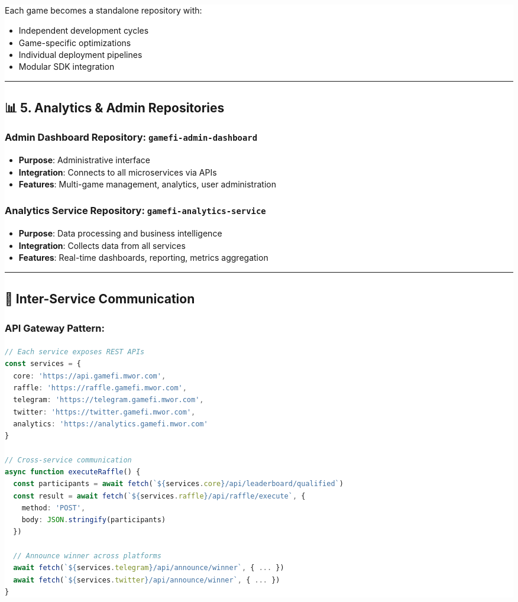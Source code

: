 Each game becomes a standalone repository with:
- Independent development cycles
- Game-specific optimizations
- Individual deployment pipelines
- Modular SDK integration

---

## 📊 **5. Analytics & Admin Repositories**

### **Admin Dashboard Repository**: `gamefi-admin-dashboard`
- **Purpose**: Administrative interface
- **Integration**: Connects to all microservices via APIs
- **Features**: Multi-game management, analytics, user administration

### **Analytics Service Repository**: `gamefi-analytics-service`
- **Purpose**: Data processing and business intelligence
- **Integration**: Collects data from all services
- **Features**: Real-time dashboards, reporting, metrics aggregation

---

## 🔄 **Inter-Service Communication**

### **API Gateway Pattern**:
```typescript
// Each service exposes REST APIs
const services = {
  core: 'https://api.gamefi.mwor.com',
  raffle: 'https://raffle.gamefi.mwor.com', 
  telegram: 'https://telegram.gamefi.mwor.com',
  twitter: 'https://twitter.gamefi.mwor.com',
  analytics: 'https://analytics.gamefi.mwor.com'
}

// Cross-service communication
async function executeRaffle() {
  const participants = await fetch(`${services.core}/api/leaderboard/qualified`)
  const result = await fetch(`${services.raffle}/api/raffle/execute`, {
    method: 'POST',
    body: JSON.stringify(participants)
  })
  
  // Announce winner across platforms
  await fetch(`${services.telegram}/api/announce/winner`, { ... })
  await fetch(`${services.twitter}/api/announce/winner`, { ... })
}
```
